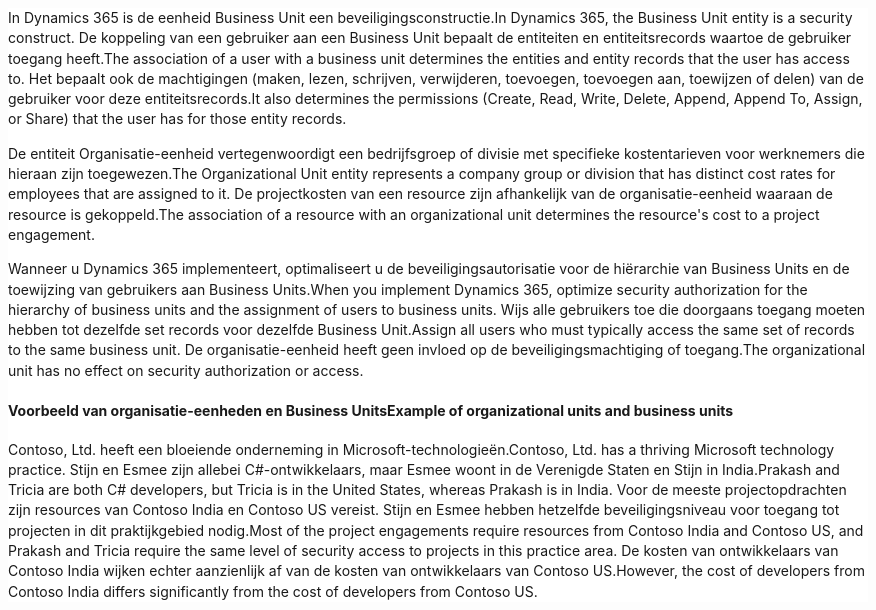 <span data-ttu-id="0a31e-134">In Dynamics 365 is de eenheid Business Unit een beveiligingsconstructie.</span><span class="sxs-lookup"><span data-stu-id="0a31e-134">In Dynamics 365, the Business Unit entity is a security construct.</span></span> <span data-ttu-id="0a31e-135">De koppeling van een gebruiker aan een Business Unit bepaalt de entiteiten en entiteitsrecords waartoe de gebruiker toegang heeft.</span><span class="sxs-lookup"><span data-stu-id="0a31e-135">The association of a user with a business unit determines the entities and entity records that the user has access to.</span></span> <span data-ttu-id="0a31e-136">Het bepaalt ook de machtigingen (maken, lezen, schrijven, verwijderen, toevoegen, toevoegen aan, toewijzen of delen) van de gebruiker voor deze entiteitsrecords.</span><span class="sxs-lookup"><span data-stu-id="0a31e-136">It also determines the permissions (Create, Read, Write, Delete, Append, Append To, Assign, or Share) that the user has for those entity records.</span></span>

<span data-ttu-id="0a31e-137">De entiteit Organisatie-eenheid vertegenwoordigt een bedrijfsgroep of divisie met specifieke kostentarieven voor werknemers die hieraan zijn toegewezen.</span><span class="sxs-lookup"><span data-stu-id="0a31e-137">The Organizational Unit entity represents a company group or division that has distinct cost rates for employees that are assigned to it.</span></span> <span data-ttu-id="0a31e-138">De projectkosten van een resource zijn afhankelijk van de organisatie-eenheid waaraan de resource is gekoppeld.</span><span class="sxs-lookup"><span data-stu-id="0a31e-138">The association of a resource with an organizational unit determines the resource's cost to a project engagement.</span></span>

<span data-ttu-id="0a31e-139">Wanneer u Dynamics 365 implementeert, optimaliseert u de beveiligingsautorisatie voor de hiërarchie van Business Units en de toewijzing van gebruikers aan Business Units.</span><span class="sxs-lookup"><span data-stu-id="0a31e-139">When you implement Dynamics 365, optimize security authorization for the hierarchy of business units and the assignment of users to business units.</span></span> <span data-ttu-id="0a31e-140">Wijs alle gebruikers toe die doorgaans toegang moeten hebben tot dezelfde set records voor dezelfde Business Unit.</span><span class="sxs-lookup"><span data-stu-id="0a31e-140">Assign all users who must typically access the same set of records to the same business unit.</span></span> <span data-ttu-id="0a31e-141">De organisatie-eenheid heeft geen invloed op de beveiligingsmachtiging of toegang.</span><span class="sxs-lookup"><span data-stu-id="0a31e-141">The organizational unit has no effect on security authorization or access.</span></span>

#### <a name="example-of-organizational-units-and-business-units"></a><span data-ttu-id="0a31e-142">Voorbeeld van organisatie-eenheden en Business Units</span><span class="sxs-lookup"><span data-stu-id="0a31e-142">Example of organizational units and business units</span></span>

<span data-ttu-id="0a31e-143">Contoso, Ltd. heeft een bloeiende onderneming in Microsoft-technologieën.</span><span class="sxs-lookup"><span data-stu-id="0a31e-143">Contoso, Ltd. has a thriving Microsoft technology practice.</span></span> <span data-ttu-id="0a31e-144">Stijn en Esmee zijn allebei C\#-ontwikkelaars, maar Esmee woont in de Verenigde Staten en Stijn in India.</span><span class="sxs-lookup"><span data-stu-id="0a31e-144">Prakash and Tricia are both C\# developers, but Tricia is in the United States, whereas Prakash is in India.</span></span> <span data-ttu-id="0a31e-145">Voor de meeste projectopdrachten zijn resources van Contoso India en Contoso US vereist. Stijn en Esmee hebben hetzelfde beveiligingsniveau voor toegang tot projecten in dit praktijkgebied nodig.</span><span class="sxs-lookup"><span data-stu-id="0a31e-145">Most of the project engagements require resources from Contoso India and Contoso US, and Prakash and Tricia require the same level of security access to projects in this practice area.</span></span> <span data-ttu-id="0a31e-146">De kosten van ontwikkelaars van Contoso India wijken echter aanzienlijk af van de kosten van ontwikkelaars van Contoso US.</span><span class="sxs-lookup"><span data-stu-id="0a31e-146">However, the cost of developers from Contoso India differs significantly from the cost of developers from Contoso US.</span></span>
